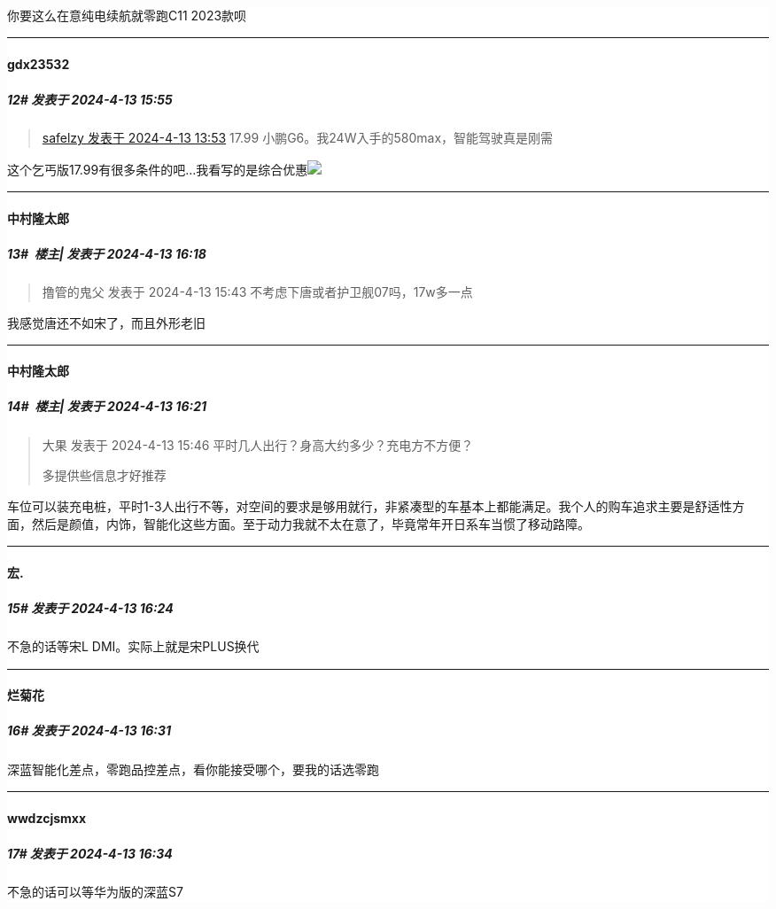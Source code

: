 你要这么在意纯电续航就零跑C11 2023款呗

*****

####  gdx23532  
##### 12#       发表于 2024-4-13 15:55

<blockquote><a href="httphttps://bbs.saraba1st.com/2b/forum.php?mod=redirect&amp;goto=findpost&amp;pid=64582370&amp;ptid=2179725" target="_blank">safelzy 发表于 2024-4-13 13:53</a>
 17.99 小鹏G6。我24W入手的580max，智能驾驶真是刚需</blockquote>
这个乞丐版17.99有很多条件的吧…我看写的是综合优惠<img src="https://static.saraba1st.com/image/smiley/face2017/001.png" referrerpolicy="no-referrer">

*****

####  中村隆太郎  
##### 13#         楼主| 发表于 2024-4-13 16:18

<blockquote>撸管的鬼父 发表于 2024-4-13 15:43
不考虑下唐或者护卫舰07吗，17w多一点</blockquote>
我感觉唐还不如宋了，而且外形老旧

*****

####  中村隆太郎  
##### 14#         楼主| 发表于 2024-4-13 16:21

<blockquote>大果 发表于 2024-4-13 15:46
平时几人出行？身高大约多少？充电方不方便？

多提供些信息才好推荐
</blockquote>
车位可以装充电桩，平时1-3人出行不等，对空间的要求是够用就行，非紧凑型的车基本上都能满足。我个人的购车追求主要是舒适性方面，然后是颜值，内饰，智能化这些方面。至于动力我就不太在意了，毕竟常年开日系车当惯了移动路障。

*****

####  宏.  
##### 15#       发表于 2024-4-13 16:24

不急的话等宋L DMI。实际上就是宋PLUS换代

*****

####  烂菊花  
##### 16#       发表于 2024-4-13 16:31

深蓝智能化差点，零跑品控差点，看你能接受哪个，要我的话选零跑

*****

####  wwdzcjsmxx  
##### 17#       发表于 2024-4-13 16:34

不急的话可以等华为版的深蓝S7
